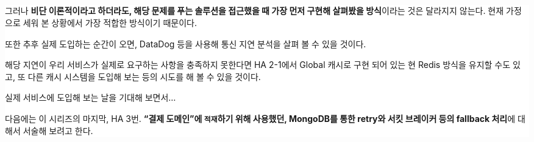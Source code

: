 그러나 **비단 이론적이라고 하더라도, 해당 문제를 푸는 솔루션을 접근했을 때 가장 먼저 구현해 살펴봤을 방식**이라는 것은 달라지지 않는다. 현재 가정으로 세워 본 상황에서 가장 적합한 방식이기 때문이다.

또한 추후 실제 도입하는 순간이 오면, DataDog 등을 사용해 통신 지연 분석을 살펴 볼 수 있을 것이다.

해당 지연이 우리 서비스가 실제로 요구하는 사항을 충족하지 못한다면 HA 2-1에서 Global 캐시로 구현 되어 있는 현 Redis 방식을 유지할 수도 있고, 또 다른 캐시 시스템을 도입해 보는 등의 시도를 해 볼 수 있을 것이다.

실제 서비스에 도입해 보는 날을 기대해 보면서…

다음에는 이 시리즈의 마지막, HA 3번. **“결제 도메인”에 `적재`하기 위해 사용했던, MongoDB를 통한 retry와 서킷 브레이커 등의 fallback 처리**에 대해서 서술해 보려고 한다.